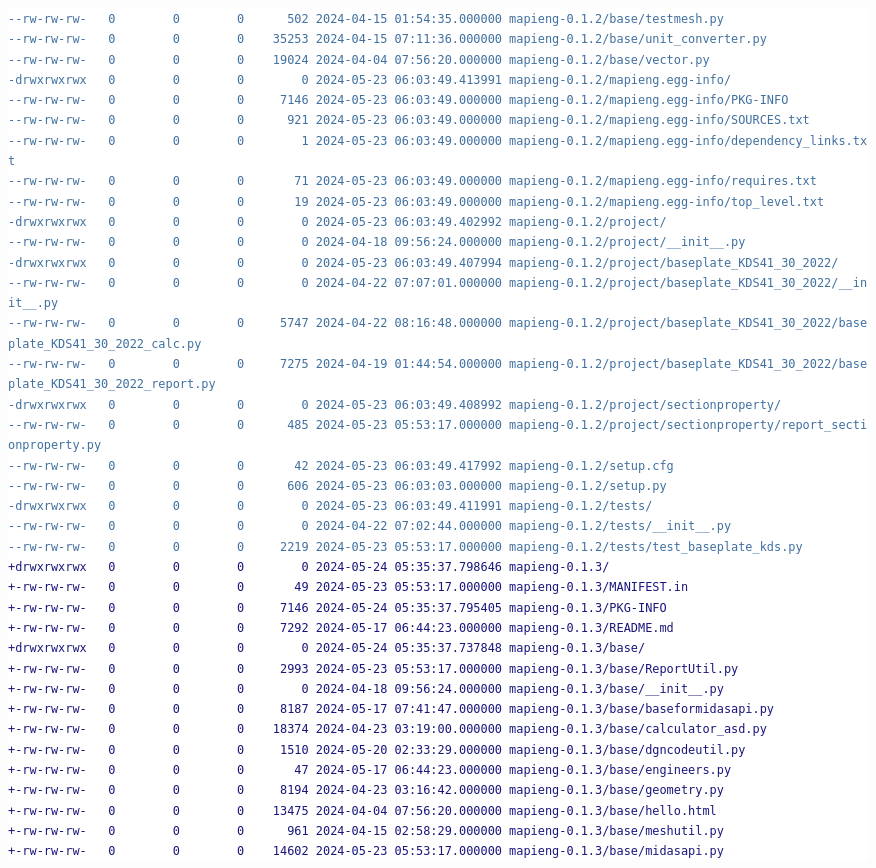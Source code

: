 ```diff
--rw-rw-rw-   0        0        0      502 2024-04-15 01:54:35.000000 mapieng-0.1.2/base/testmesh.py
--rw-rw-rw-   0        0        0    35253 2024-04-15 07:11:36.000000 mapieng-0.1.2/base/unit_converter.py
--rw-rw-rw-   0        0        0    19024 2024-04-04 07:56:20.000000 mapieng-0.1.2/base/vector.py
-drwxrwxrwx   0        0        0        0 2024-05-23 06:03:49.413991 mapieng-0.1.2/mapieng.egg-info/
--rw-rw-rw-   0        0        0     7146 2024-05-23 06:03:49.000000 mapieng-0.1.2/mapieng.egg-info/PKG-INFO
--rw-rw-rw-   0        0        0      921 2024-05-23 06:03:49.000000 mapieng-0.1.2/mapieng.egg-info/SOURCES.txt
--rw-rw-rw-   0        0        0        1 2024-05-23 06:03:49.000000 mapieng-0.1.2/mapieng.egg-info/dependency_links.txt
--rw-rw-rw-   0        0        0       71 2024-05-23 06:03:49.000000 mapieng-0.1.2/mapieng.egg-info/requires.txt
--rw-rw-rw-   0        0        0       19 2024-05-23 06:03:49.000000 mapieng-0.1.2/mapieng.egg-info/top_level.txt
-drwxrwxrwx   0        0        0        0 2024-05-23 06:03:49.402992 mapieng-0.1.2/project/
--rw-rw-rw-   0        0        0        0 2024-04-18 09:56:24.000000 mapieng-0.1.2/project/__init__.py
-drwxrwxrwx   0        0        0        0 2024-05-23 06:03:49.407994 mapieng-0.1.2/project/baseplate_KDS41_30_2022/
--rw-rw-rw-   0        0        0        0 2024-04-22 07:07:01.000000 mapieng-0.1.2/project/baseplate_KDS41_30_2022/__init__.py
--rw-rw-rw-   0        0        0     5747 2024-04-22 08:16:48.000000 mapieng-0.1.2/project/baseplate_KDS41_30_2022/baseplate_KDS41_30_2022_calc.py
--rw-rw-rw-   0        0        0     7275 2024-04-19 01:44:54.000000 mapieng-0.1.2/project/baseplate_KDS41_30_2022/baseplate_KDS41_30_2022_report.py
-drwxrwxrwx   0        0        0        0 2024-05-23 06:03:49.408992 mapieng-0.1.2/project/sectionproperty/
--rw-rw-rw-   0        0        0      485 2024-05-23 05:53:17.000000 mapieng-0.1.2/project/sectionproperty/report_sectionproperty.py
--rw-rw-rw-   0        0        0       42 2024-05-23 06:03:49.417992 mapieng-0.1.2/setup.cfg
--rw-rw-rw-   0        0        0      606 2024-05-23 06:03:03.000000 mapieng-0.1.2/setup.py
-drwxrwxrwx   0        0        0        0 2024-05-23 06:03:49.411991 mapieng-0.1.2/tests/
--rw-rw-rw-   0        0        0        0 2024-04-22 07:02:44.000000 mapieng-0.1.2/tests/__init__.py
--rw-rw-rw-   0        0        0     2219 2024-05-23 05:53:17.000000 mapieng-0.1.2/tests/test_baseplate_kds.py
+drwxrwxrwx   0        0        0        0 2024-05-24 05:35:37.798646 mapieng-0.1.3/
+-rw-rw-rw-   0        0        0       49 2024-05-23 05:53:17.000000 mapieng-0.1.3/MANIFEST.in
+-rw-rw-rw-   0        0        0     7146 2024-05-24 05:35:37.795405 mapieng-0.1.3/PKG-INFO
+-rw-rw-rw-   0        0        0     7292 2024-05-17 06:44:23.000000 mapieng-0.1.3/README.md
+drwxrwxrwx   0        0        0        0 2024-05-24 05:35:37.737848 mapieng-0.1.3/base/
+-rw-rw-rw-   0        0        0     2993 2024-05-23 05:53:17.000000 mapieng-0.1.3/base/ReportUtil.py
+-rw-rw-rw-   0        0        0        0 2024-04-18 09:56:24.000000 mapieng-0.1.3/base/__init__.py
+-rw-rw-rw-   0        0        0     8187 2024-05-17 07:41:47.000000 mapieng-0.1.3/base/baseformidasapi.py
+-rw-rw-rw-   0        0        0    18374 2024-04-23 03:19:00.000000 mapieng-0.1.3/base/calculator_asd.py
+-rw-rw-rw-   0        0        0     1510 2024-05-20 02:33:29.000000 mapieng-0.1.3/base/dgncodeutil.py
+-rw-rw-rw-   0        0        0       47 2024-05-17 06:44:23.000000 mapieng-0.1.3/base/engineers.py
+-rw-rw-rw-   0        0        0     8194 2024-04-23 03:16:42.000000 mapieng-0.1.3/base/geometry.py
+-rw-rw-rw-   0        0        0    13475 2024-04-04 07:56:20.000000 mapieng-0.1.3/base/hello.html
+-rw-rw-rw-   0        0        0      961 2024-04-15 02:58:29.000000 mapieng-0.1.3/base/meshutil.py
+-rw-rw-rw-   0        0        0    14602 2024-05-23 05:53:17.000000 mapieng-0.1.3/base/midasapi.py
```